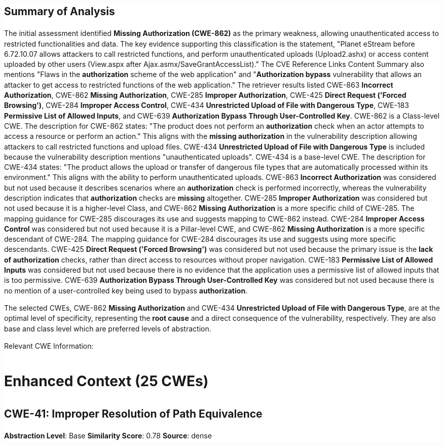 ## Summary of Analysis
The initial assessment identified **Missing Authorization (CWE-862)** as the primary weakness, allowing unauthenticated access to restricted functionalities and data. The key evidence supporting this classification is the statement, "Planet eStream before 6.72.10.07 allows attackers to call restricted functions, and perform unauthenticated uploads (Upload2.ashx) or access content uploaded by other users (View.aspx after Ajax.asmx/SaveGrantAccessList)." The CVE Reference Links Content Summary also mentions "Flaws in the **authorization** scheme of the web application" and "**Authorization bypass** vulnerability that allows an attacker to get access to restricted functions of the web application."
The retriever results listed CWE-863 **Incorrect Authorization**, CWE-862 **Missing Authorization**, CWE-285 **Improper Authorization**, CWE-425 **Direct Request ('Forced Browsing')**, CWE-284 **Improper Access Control**, CWE-434 **Unrestricted Upload of File with Dangerous Type**, CWE-183 **Permissive List of Allowed Inputs**, and CWE-639 **Authorization Bypass Through User-Controlled Key**.
CWE-862 is a Class-level CWE. The description for CWE-862 states: "The product does not perform an **authorization** check when an actor attempts to access a resource or perform an action." This aligns with the **missing authorization** in the vulnerability description allowing attackers to call restricted functions and upload files.
CWE-434 **Unrestricted Upload of File with Dangerous Type** is included because the vulnerability description mentions "unauthenticated uploads". CWE-434 is a base-level CWE. The description for CWE-434 states: "The product allows the upload or transfer of dangerous file types that are automatically processed within its environment." This aligns with the ability to perform unauthenticated uploads.
CWE-863 **Incorrect Authorization** was considered but not used because it describes scenarios where an **authorization** check is performed incorrectly, whereas the vulnerability description indicates that **authorization** checks are **missing** altogether.
CWE-285 **Improper Authorization** was considered but not used because it is a higher-level Class, and CWE-862 **Missing Authorization** is a more specific child of CWE-285. The mapping guidance for CWE-285 discourages its use and suggests mapping to CWE-862 instead.
CWE-284 **Improper Access Control** was considered but not used because it is a Pillar-level CWE, and CWE-862 **Missing Authorization** is a more specific descendant of CWE-284. The mapping guidance for CWE-284 discourages its use and suggests using more specific descendants.
CWE-425 **Direct Request ('Forced Browsing')** was considered but not used because the primary issue is the **lack of authorization** checks, rather than direct access to resources without proper navigation.
CWE-183 **Permissive List of Allowed Inputs** was considered but not used because there is no evidence that the application uses a permissive list of allowed inputs that is too permissive.
CWE-639 **Authorization Bypass Through User-Controlled Key** was considered but not used because there is no mention of a user-controlled key being used to bypass **authorization**.

The selected CWEs, CWE-862 **Missing Authorization** and CWE-434 **Unrestricted Upload of File with Dangerous Type**, are at the optimal level of specificity, representing the **root cause** and a direct consequence of the vulnerability, respectively. They are also base and class level which are preferred levels of abstraction.

Relevant CWE Information:

# Enhanced Context (25 CWEs)

## CWE-41: Improper Resolution of Path Equivalence
**Abstraction Level**: Base
**Similarity Score**: 0.78
**Source**: dense

